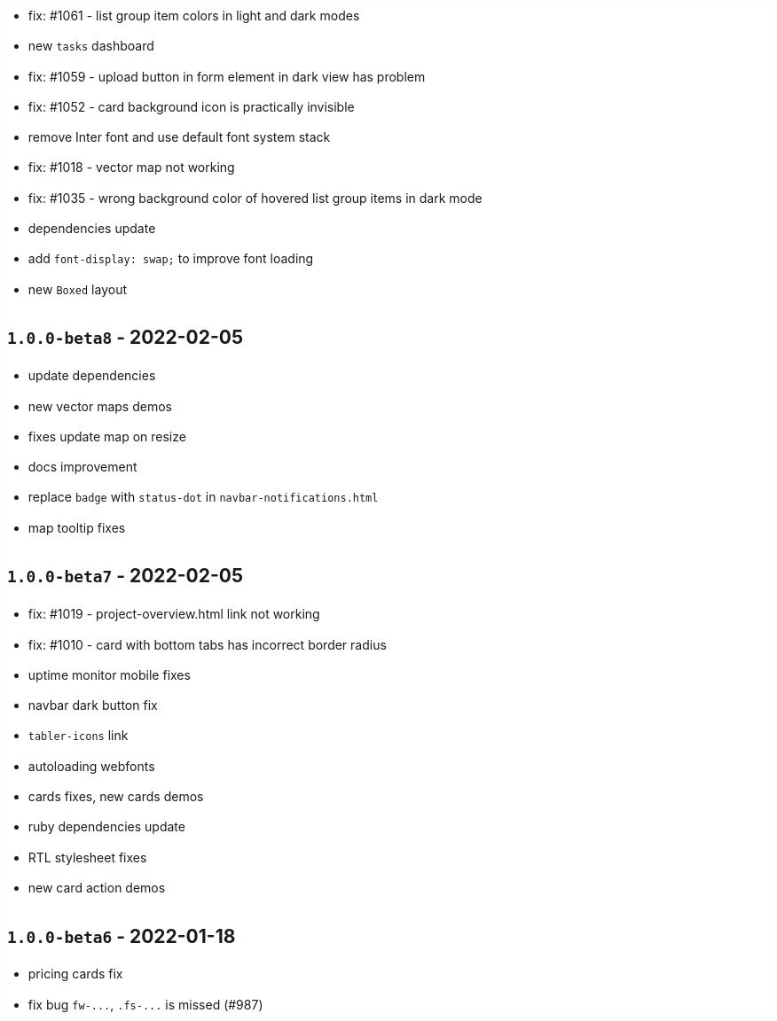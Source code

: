 *   fix: #1061 - list group item colors in light and dark modes

*   new `tasks` dashboard

*   fix: #1059 - upload button in form element in dark view has problem

*   fix: #1052 - card background icon is practically invisible

*   remove Inter font and use default font system stack

*   fix: #1018 - vector map not working

*   fix: #1035 - wrong background color of hovered list group items in dark mode

*   dependencies update

*   add `font-display: swap;` to improve font loading

*   new `Boxed` layout

## `1.0.0-beta8` - 2022-02-05

*   update dependencies

*   new vector maps demos

*   fixes update map on resize

*   docs improvement

*   replace `badge` with `status-dot` in `navbar-notifications.html`

*   map tooltip fixes

## `1.0.0-beta7` - 2022-02-05

*   fix: #1019 - project-overview.html link not working

*   fix: #1010 - card with bottom tabs has incorrect border radius

*   uptime monitor mobile fixes

*   navbar dark button fix

*   `tabler-icons` link

*   autoloading webfonts

*   cards fixes, new cards demos

*   ruby dependencies update

*   RTL stylesheet fixes

*   new card action demos

## `1.0.0-beta6` - 2022-01-18

*   pricing cards fix

*   fix bug `fw-...`, `.fs-...` is missed (#987)
